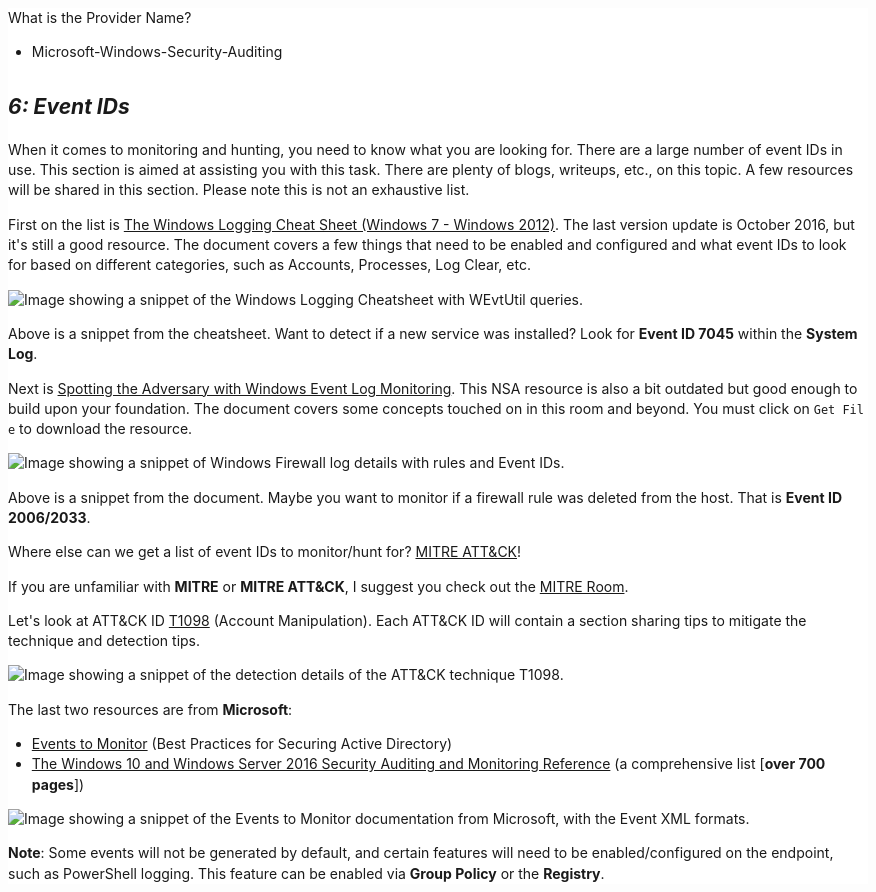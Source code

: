 What is the Provider Name?

- Microsoft-Windows-Security-Auditing


## _**6: Event IDs**_

When it comes to monitoring and hunting, you need to know what you are looking for. There are a large number of event IDs in use. This section is aimed at assisting you with this task. There are plenty of blogs, writeups, etc., on this topic. A few resources will be shared in this section. Please note this is not an exhaustive list.

First on the list is [The Windows Logging Cheat Sheet (Windows 7 - Windows 2012)](https://static1.squarespace.com/static/552092d5e4b0661088167e5c/t/580595db9f745688bc7477f6/1476761074992/Windows+Logging+Cheat+Sheet_ver_Oct_2016.pdf). The last version update is October 2016, but it's still a good resource. The document covers a few things that need to be enabled and configured and what event IDs to look for based on different categories, such as Accounts, Processes, Log Clear, etc. 

![Image showing a snippet of the Windows Logging Cheatsheet with WEvtUtil queries.](https://assets.tryhackme.com/additional/win-event-logs/event-ids-1.png)  

Above is a snippet from the cheatsheet. Want to detect if a new service was installed? Look for **Event ID 7045** within the **System Log**.

Next is [Spotting the Adversary with Windows Event Log Monitoring](https://apps.nsa.gov/iaarchive/library/reports/spotting-the-adversary-with-windows-event-log-monitoring.cfm). This NSA resource is also a bit outdated but good enough to build upon your foundation. The document covers some concepts touched on in this room and beyond. You must click on `Get File` to download the resource. 

![Image showing a snippet of Windows Firewall log details with rules and Event IDs.](https://assets.tryhackme.com/additional/win-event-logs/event-ids-2.png)  

Above is a snippet from the document. Maybe you want to monitor if a firewall rule was deleted from the host. That is **Event ID 2006/2033**. 

Where else can we get a list of event IDs to monitor/hunt for? [MITRE ATT&CK](https://attack.mitre.org/)!

If you are unfamiliar with **MITRE** or **MITRE ATT&CK**, I suggest you check out the [MITRE Room](https://tryhackme.com/room/mitre). 

Let's look at ATT&CK ID [T1098](https://attack.mitre.org/techniques/T1098/) (Account Manipulation). Each ATT&CK ID will contain a section sharing tips to mitigate the technique and detection tips. 

![Image showing a snippet of the detection details of the ATT&CK technique T1098.](https://assets.tryhackme.com/additional/win-event-logs/event-ids-3.png)  

The last two resources are from **Microsoft**:

- [Events to Monitor](https://docs.microsoft.com/en-us/windows-server/identity/ad-ds/plan/appendix-l--events-to-monitor) (Best Practices for Securing Active Directory)
- [The Windows 10 and Windows Server 2016 Security Auditing and Monitoring Reference](https://www.microsoft.com/en-us/download/confirmation.aspx?id=52630) (a comprehensive list \[**over 700 pages**\])

![Image showing a snippet of the Events to Monitor documentation from Microsoft, with the Event XML formats.](https://assets.tryhackme.com/additional/win-event-logs/event-ids-4.png)  

**Note**: Some events will not be generated by default, and certain features will need to be enabled/configured on the endpoint, such as PowerShell logging. This feature can be enabled via **Group Policy** or the **Registry**.
